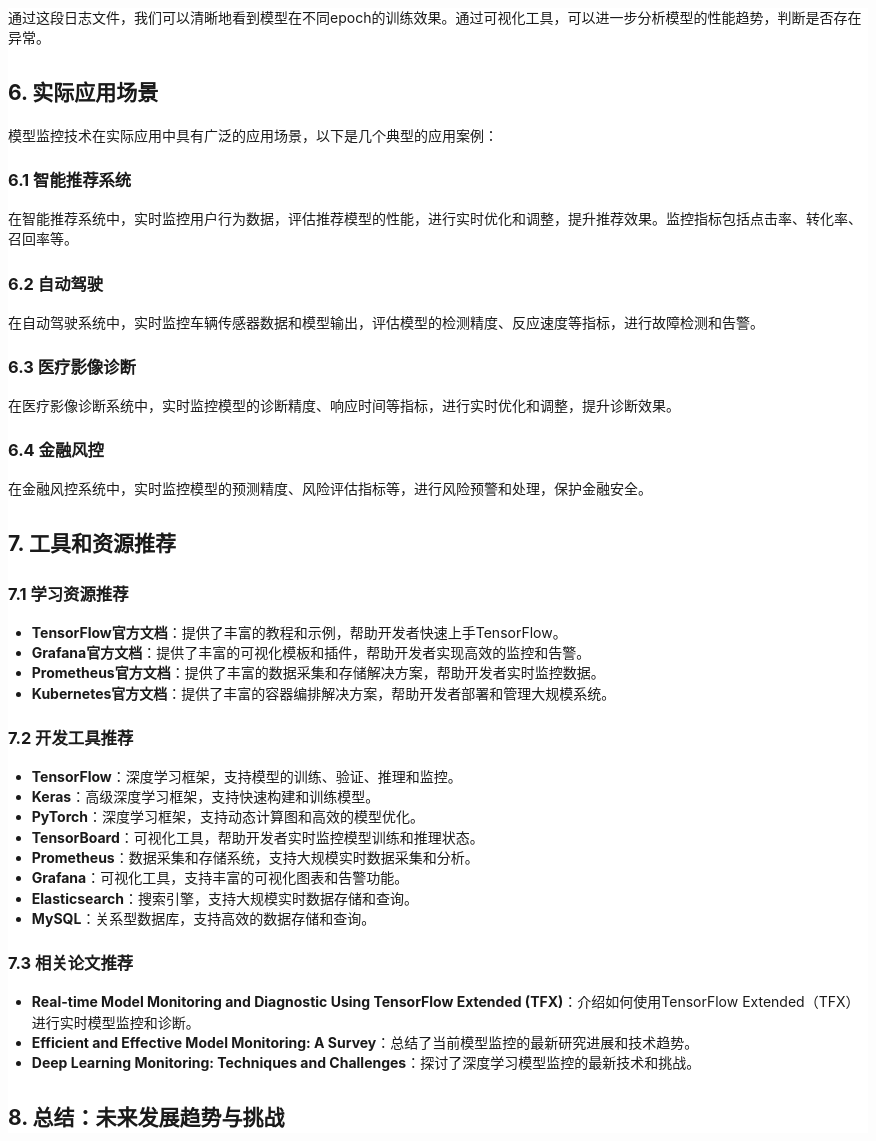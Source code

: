 通过这段日志文件，我们可以清晰地看到模型在不同epoch的训练效果。通过可视化工具，可以进一步分析模型的性能趋势，判断是否存在异常。

## 6. 实际应用场景

模型监控技术在实际应用中具有广泛的应用场景，以下是几个典型的应用案例：

### 6.1 智能推荐系统

在智能推荐系统中，实时监控用户行为数据，评估推荐模型的性能，进行实时优化和调整，提升推荐效果。监控指标包括点击率、转化率、召回率等。

### 6.2 自动驾驶

在自动驾驶系统中，实时监控车辆传感器数据和模型输出，评估模型的检测精度、反应速度等指标，进行故障检测和告警。

### 6.3 医疗影像诊断

在医疗影像诊断系统中，实时监控模型的诊断精度、响应时间等指标，进行实时优化和调整，提升诊断效果。

### 6.4 金融风控

在金融风控系统中，实时监控模型的预测精度、风险评估指标等，进行风险预警和处理，保护金融安全。

## 7. 工具和资源推荐

### 7.1 学习资源推荐

- **TensorFlow官方文档**：提供了丰富的教程和示例，帮助开发者快速上手TensorFlow。
- **Grafana官方文档**：提供了丰富的可视化模板和插件，帮助开发者实现高效的监控和告警。
- **Prometheus官方文档**：提供了丰富的数据采集和存储解决方案，帮助开发者实时监控数据。
- **Kubernetes官方文档**：提供了丰富的容器编排解决方案，帮助开发者部署和管理大规模系统。

### 7.2 开发工具推荐

- **TensorFlow**：深度学习框架，支持模型的训练、验证、推理和监控。
- **Keras**：高级深度学习框架，支持快速构建和训练模型。
- **PyTorch**：深度学习框架，支持动态计算图和高效的模型优化。
- **TensorBoard**：可视化工具，帮助开发者实时监控模型训练和推理状态。
- **Prometheus**：数据采集和存储系统，支持大规模实时数据采集和分析。
- **Grafana**：可视化工具，支持丰富的可视化图表和告警功能。
- **Elasticsearch**：搜索引擎，支持大规模实时数据存储和查询。
- **MySQL**：关系型数据库，支持高效的数据存储和查询。

### 7.3 相关论文推荐

- **Real-time Model Monitoring and Diagnostic Using TensorFlow Extended (TFX)**：介绍如何使用TensorFlow Extended（TFX）进行实时模型监控和诊断。
- **Efficient and Effective Model Monitoring: A Survey**：总结了当前模型监控的最新研究进展和技术趋势。
- **Deep Learning Monitoring: Techniques and Challenges**：探讨了深度学习模型监控的最新技术和挑战。

## 8. 总结：未来发展趋势与挑战
